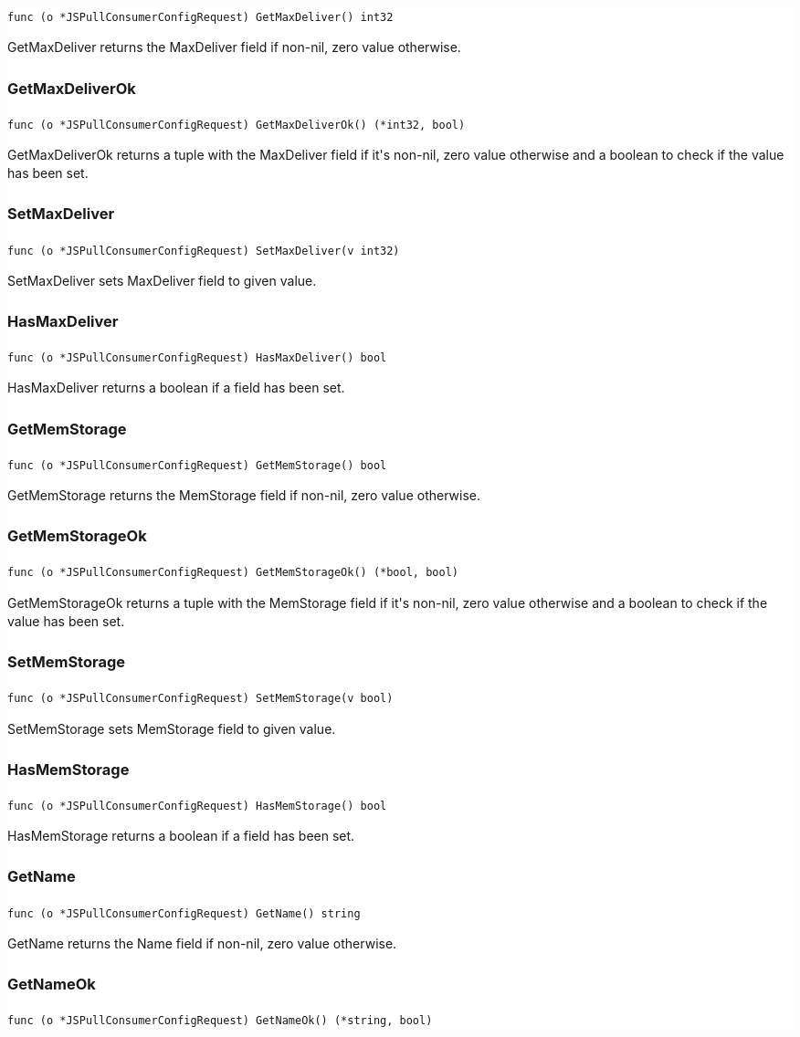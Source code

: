 `func (o *JSPullConsumerConfigRequest) GetMaxDeliver() int32`

GetMaxDeliver returns the MaxDeliver field if non-nil, zero value otherwise.

### GetMaxDeliverOk

`func (o *JSPullConsumerConfigRequest) GetMaxDeliverOk() (*int32, bool)`

GetMaxDeliverOk returns a tuple with the MaxDeliver field if it's non-nil, zero value otherwise
and a boolean to check if the value has been set.

### SetMaxDeliver

`func (o *JSPullConsumerConfigRequest) SetMaxDeliver(v int32)`

SetMaxDeliver sets MaxDeliver field to given value.

### HasMaxDeliver

`func (o *JSPullConsumerConfigRequest) HasMaxDeliver() bool`

HasMaxDeliver returns a boolean if a field has been set.

### GetMemStorage

`func (o *JSPullConsumerConfigRequest) GetMemStorage() bool`

GetMemStorage returns the MemStorage field if non-nil, zero value otherwise.

### GetMemStorageOk

`func (o *JSPullConsumerConfigRequest) GetMemStorageOk() (*bool, bool)`

GetMemStorageOk returns a tuple with the MemStorage field if it's non-nil, zero value otherwise
and a boolean to check if the value has been set.

### SetMemStorage

`func (o *JSPullConsumerConfigRequest) SetMemStorage(v bool)`

SetMemStorage sets MemStorage field to given value.

### HasMemStorage

`func (o *JSPullConsumerConfigRequest) HasMemStorage() bool`

HasMemStorage returns a boolean if a field has been set.

### GetName

`func (o *JSPullConsumerConfigRequest) GetName() string`

GetName returns the Name field if non-nil, zero value otherwise.

### GetNameOk

`func (o *JSPullConsumerConfigRequest) GetNameOk() (*string, bool)`
